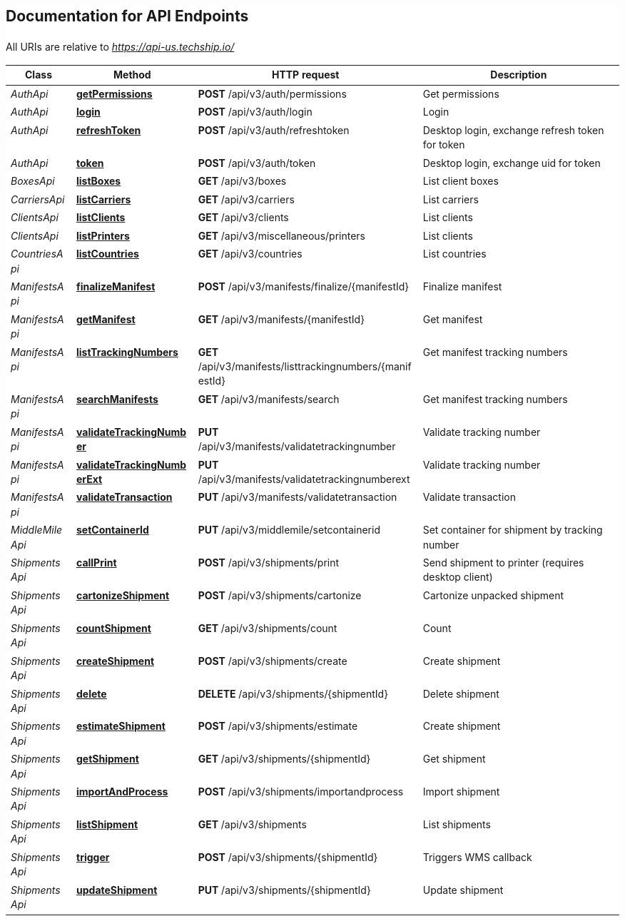 ## Documentation for API Endpoints

All URIs are relative to *https://api-us.techship.io/*

Class | Method | HTTP request | Description
------------ | ------------- | ------------- | -------------
*AuthApi* | [**getPermissions**](docs/Api/AuthApi.md#getpermissions) | **POST** /api/v3/auth/permissions | Get permissions
*AuthApi* | [**login**](docs/Api/AuthApi.md#login) | **POST** /api/v3/auth/login | Login
*AuthApi* | [**refreshToken**](docs/Api/AuthApi.md#refreshtoken) | **POST** /api/v3/auth/refreshtoken | Desktop login, exchange refresh token for token
*AuthApi* | [**token**](docs/Api/AuthApi.md#token) | **POST** /api/v3/auth/token | Desktop login, exchange uid for token
*BoxesApi* | [**listBoxes**](docs/Api/BoxesApi.md#listboxes) | **GET** /api/v3/boxes | List client boxes
*CarriersApi* | [**listCarriers**](docs/Api/CarriersApi.md#listcarriers) | **GET** /api/v3/carriers | List carriers
*ClientsApi* | [**listClients**](docs/Api/ClientsApi.md#listclients) | **GET** /api/v3/clients | List clients
*ClientsApi* | [**listPrinters**](docs/Api/ClientsApi.md#listprinters) | **GET** /api/v3/miscellaneous/printers | List clients
*CountriesApi* | [**listCountries**](docs/Api/CountriesApi.md#listcountries) | **GET** /api/v3/countries | List countries
*ManifestsApi* | [**finalizeManifest**](docs/Api/ManifestsApi.md#finalizemanifest) | **POST** /api/v3/manifests/finalize/{manifestId} | Finalize manifest
*ManifestsApi* | [**getManifest**](docs/Api/ManifestsApi.md#getmanifest) | **GET** /api/v3/manifests/{manifestId} | Get manifest
*ManifestsApi* | [**listTrackingNumbers**](docs/Api/ManifestsApi.md#listtrackingnumbers) | **GET** /api/v3/manifests/listtrackingnumbers/{manifestId} | Get manifest tracking numbers
*ManifestsApi* | [**searchManifests**](docs/Api/ManifestsApi.md#searchmanifests) | **GET** /api/v3/manifests/search | Get manifest tracking numbers
*ManifestsApi* | [**validateTrackingNumber**](docs/Api/ManifestsApi.md#validatetrackingnumber) | **PUT** /api/v3/manifests/validatetrackingnumber | Validate tracking number
*ManifestsApi* | [**validateTrackingNumberExt**](docs/Api/ManifestsApi.md#validatetrackingnumberext) | **PUT** /api/v3/manifests/validatetrackingnumberext | Validate tracking number
*ManifestsApi* | [**validateTransaction**](docs/Api/ManifestsApi.md#validatetransaction) | **PUT** /api/v3/manifests/validatetransaction | Validate transaction
*MiddleMileApi* | [**setContainerId**](docs/Api/MiddleMileApi.md#setcontainerid) | **PUT** /api/v3/middlemile/setcontainerid | Set container for shipment by tracking number
*ShipmentsApi* | [**callPrint**](docs/Api/ShipmentsApi.md#callprint) | **POST** /api/v3/shipments/print | Send shipment to printer (requires desktop client)
*ShipmentsApi* | [**cartonizeShipment**](docs/Api/ShipmentsApi.md#cartonizeshipment) | **POST** /api/v3/shipments/cartonize | Cartonize unpacked shipment
*ShipmentsApi* | [**countShipment**](docs/Api/ShipmentsApi.md#countshipment) | **GET** /api/v3/shipments/count | Count
*ShipmentsApi* | [**createShipment**](docs/Api/ShipmentsApi.md#createshipment) | **POST** /api/v3/shipments/create | Create shipment
*ShipmentsApi* | [**delete**](docs/Api/ShipmentsApi.md#delete) | **DELETE** /api/v3/shipments/{shipmentId} | Delete shipment
*ShipmentsApi* | [**estimateShipment**](docs/Api/ShipmentsApi.md#estimateshipment) | **POST** /api/v3/shipments/estimate | Create shipment
*ShipmentsApi* | [**getShipment**](docs/Api/ShipmentsApi.md#getshipment) | **GET** /api/v3/shipments/{shipmentId} | Get shipment
*ShipmentsApi* | [**importAndProcess**](docs/Api/ShipmentsApi.md#importandprocess) | **POST** /api/v3/shipments/importandprocess | Import shipment
*ShipmentsApi* | [**listShipment**](docs/Api/ShipmentsApi.md#listshipment) | **GET** /api/v3/shipments | List shipments
*ShipmentsApi* | [**trigger**](docs/Api/ShipmentsApi.md#trigger) | **POST** /api/v3/shipments/{shipmentId} | Triggers WMS callback
*ShipmentsApi* | [**updateShipment**](docs/Api/ShipmentsApi.md#updateshipment) | **PUT** /api/v3/shipments/{shipmentId} | Update shipment
